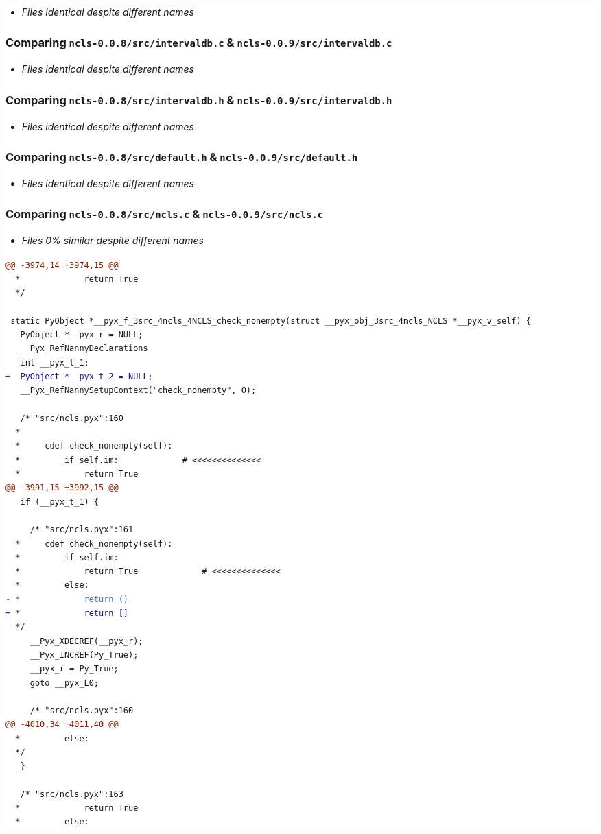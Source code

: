  * *Files identical despite different names*

### Comparing `ncls-0.0.8/src/intervaldb.c` & `ncls-0.0.9/src/intervaldb.c`

 * *Files identical despite different names*

### Comparing `ncls-0.0.8/src/intervaldb.h` & `ncls-0.0.9/src/intervaldb.h`

 * *Files identical despite different names*

### Comparing `ncls-0.0.8/src/default.h` & `ncls-0.0.9/src/default.h`

 * *Files identical despite different names*

### Comparing `ncls-0.0.8/src/ncls.c` & `ncls-0.0.9/src/ncls.c`

 * *Files 0% similar despite different names*

```diff
@@ -3974,14 +3974,15 @@
  *             return True
  */
 
 static PyObject *__pyx_f_3src_4ncls_4NCLS_check_nonempty(struct __pyx_obj_3src_4ncls_NCLS *__pyx_v_self) {
   PyObject *__pyx_r = NULL;
   __Pyx_RefNannyDeclarations
   int __pyx_t_1;
+  PyObject *__pyx_t_2 = NULL;
   __Pyx_RefNannySetupContext("check_nonempty", 0);
 
   /* "src/ncls.pyx":160
  * 
  *     cdef check_nonempty(self):
  *         if self.im:             # <<<<<<<<<<<<<<
  *             return True
@@ -3991,15 +3992,15 @@
   if (__pyx_t_1) {
 
     /* "src/ncls.pyx":161
  *     cdef check_nonempty(self):
  *         if self.im:
  *             return True             # <<<<<<<<<<<<<<
  *         else:
- *             return ()
+ *             return []
  */
     __Pyx_XDECREF(__pyx_r);
     __Pyx_INCREF(Py_True);
     __pyx_r = Py_True;
     goto __pyx_L0;
 
     /* "src/ncls.pyx":160
@@ -4010,34 +4011,40 @@
  *         else:
  */
   }
 
   /* "src/ncls.pyx":163
  *             return True
  *         else:
```